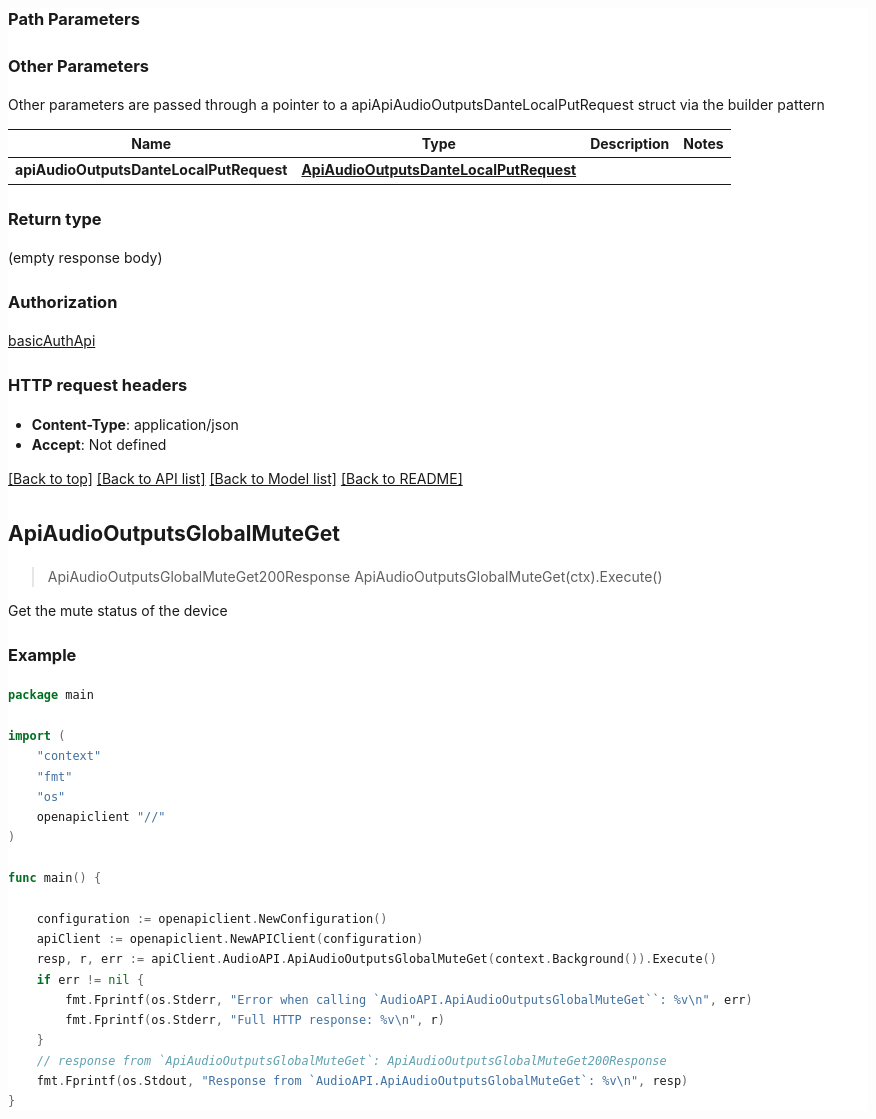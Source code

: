 ### Path Parameters



### Other Parameters

Other parameters are passed through a pointer to a apiApiAudioOutputsDanteLocalPutRequest struct via the builder pattern


Name | Type | Description  | Notes
------------- | ------------- | ------------- | -------------
 **apiAudioOutputsDanteLocalPutRequest** | [**ApiAudioOutputsDanteLocalPutRequest**](ApiAudioOutputsDanteLocalPutRequest.md) |  | 

### Return type

 (empty response body)

### Authorization

[basicAuthApi](../README.md#basicAuthApi)

### HTTP request headers

- **Content-Type**: application/json
- **Accept**: Not defined

[[Back to top]](#) [[Back to API list]](../README.md#documentation-for-api-endpoints)
[[Back to Model list]](../README.md#documentation-for-models)
[[Back to README]](../README.md)


## ApiAudioOutputsGlobalMuteGet

> ApiAudioOutputsGlobalMuteGet200Response ApiAudioOutputsGlobalMuteGet(ctx).Execute()

Get the mute status of the device

### Example

```go
package main

import (
    "context"
    "fmt"
    "os"
    openapiclient "//"
)

func main() {

    configuration := openapiclient.NewConfiguration()
    apiClient := openapiclient.NewAPIClient(configuration)
    resp, r, err := apiClient.AudioAPI.ApiAudioOutputsGlobalMuteGet(context.Background()).Execute()
    if err != nil {
        fmt.Fprintf(os.Stderr, "Error when calling `AudioAPI.ApiAudioOutputsGlobalMuteGet``: %v\n", err)
        fmt.Fprintf(os.Stderr, "Full HTTP response: %v\n", r)
    }
    // response from `ApiAudioOutputsGlobalMuteGet`: ApiAudioOutputsGlobalMuteGet200Response
    fmt.Fprintf(os.Stdout, "Response from `AudioAPI.ApiAudioOutputsGlobalMuteGet`: %v\n", resp)
}
```
